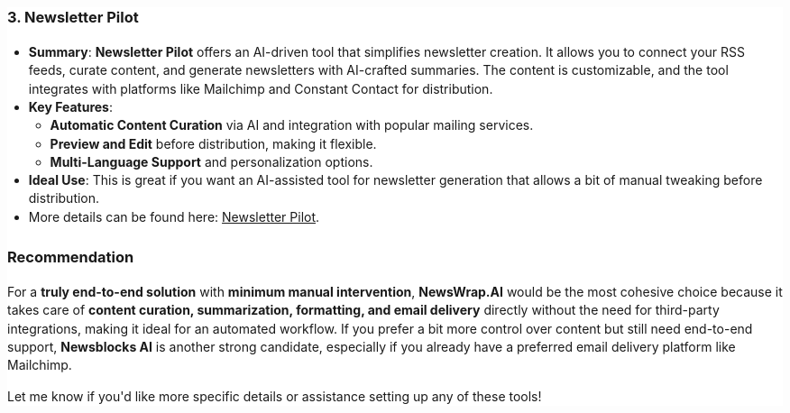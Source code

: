 ### 3. **Newsletter Pilot**
   - **Summary**: **Newsletter Pilot** offers an AI-driven tool that simplifies newsletter creation. It allows you to connect your RSS feeds, curate content, and generate newsletters with AI-crafted summaries. The content is customizable, and the tool integrates with platforms like Mailchimp and Constant Contact for distribution.
   - **Key Features**:
     - **Automatic Content Curation** via AI and integration with popular mailing services.
     - **Preview and Edit** before distribution, making it flexible.
     - **Multi-Language Support** and personalization options.
   - **Ideal Use**: This is great if you want an AI-assisted tool for newsletter generation that allows a bit of manual tweaking before distribution.
   - More details can be found here: [Newsletter Pilot](https://newsletterpilot.com).

### Recommendation
For a **truly end-to-end solution** with **minimum manual intervention**, **NewsWrap.AI** would be the most cohesive choice because it takes care of **content curation, summarization, formatting, and email delivery** directly without the need for third-party integrations, making it ideal for an automated workflow. If you prefer a bit more control over content but still need end-to-end support, **Newsblocks AI** is another strong candidate, especially if you already have a preferred email delivery platform like Mailchimp.

Let me know if you'd like more specific details or assistance setting up any of these tools!
